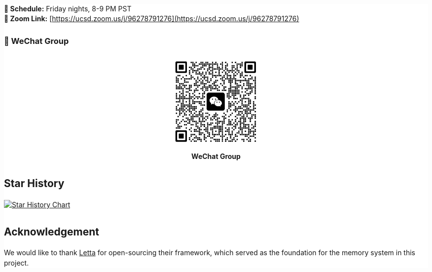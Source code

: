 **📅 Schedule:** Friday nights, 8-9 PM PST  
**🔗 Zoom Link:** [https://ucsd.zoom.us/j/96278791276](https://ucsd.zoom.us/j/96278791276)

### 📱 WeChat Group
<div align="center">
<img src="frontend/public/wechat-qr.jpg" alt="WeChat QR Code" width="200"/><br/>
<strong>WeChat Group</strong>
</div>

## Star History

[![Star History Chart](https://api.star-history.com/svg?repos=Mirix-AI/MIRIX&type=Date)](https://star-history.com/#Mirix-AI/MIRIX.&Date)

## Acknowledgement
We would like to thank [Letta](https://github.com/letta-ai/letta) for open-sourcing their framework, which served as the foundation for the memory system in this project.

